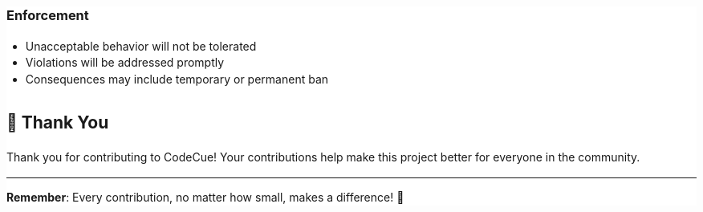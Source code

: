 ### Enforcement
- Unacceptable behavior will not be tolerated
- Violations will be addressed promptly
- Consequences may include temporary or permanent ban

## 🎉 Thank You

Thank you for contributing to CodeCue! Your contributions help make this project better for everyone in the community.

---

**Remember**: Every contribution, no matter how small, makes a difference! 🚀 